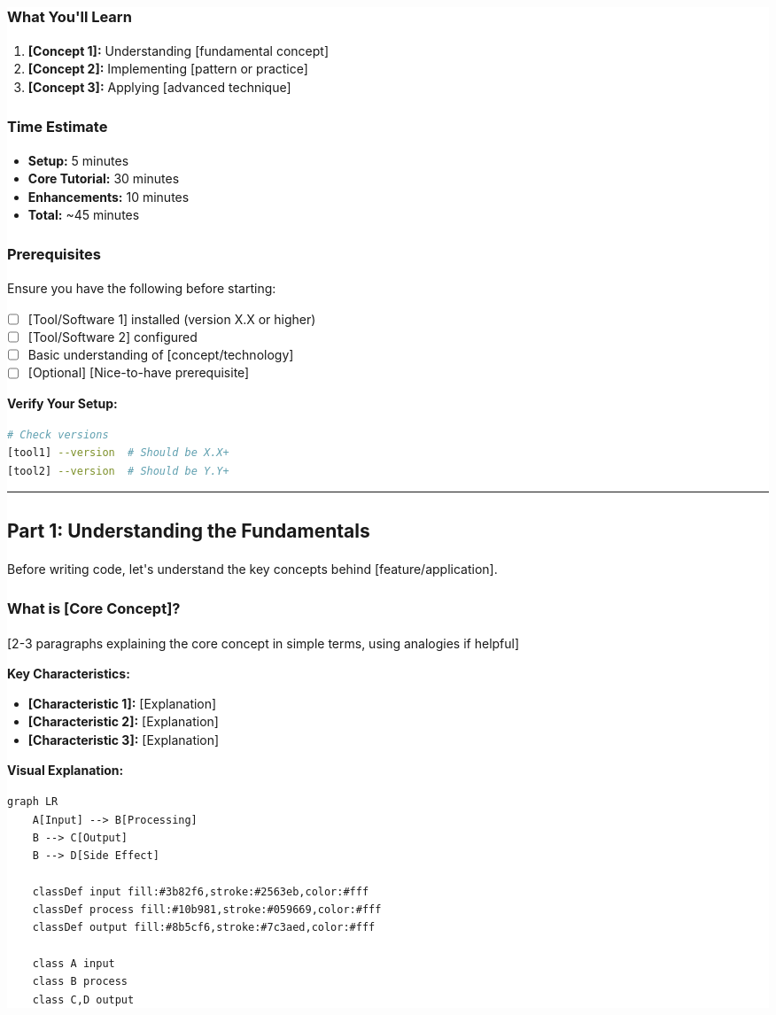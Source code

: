 ### What You'll Learn

1. **[Concept 1]:** Understanding [fundamental concept]
2. **[Concept 2]:** Implementing [pattern or practice]
3. **[Concept 3]:** Applying [advanced technique]

### Time Estimate

- **Setup:** 5 minutes
- **Core Tutorial:** 30 minutes
- **Enhancements:** 10 minutes
- **Total:** ~45 minutes

### Prerequisites

Ensure you have the following before starting:

- [ ] [Tool/Software 1] installed (version X.X or higher)
- [ ] [Tool/Software 2] configured
- [ ] Basic understanding of [concept/technology]
- [ ] [Optional] [Nice-to-have prerequisite]

**Verify Your Setup:**
```bash
# Check versions
[tool1] --version  # Should be X.X+
[tool2] --version  # Should be Y.Y+
```

---

## Part 1: Understanding the Fundamentals

Before writing code, let's understand the key concepts behind [feature/application].

### What is [Core Concept]?

[2-3 paragraphs explaining the core concept in simple terms, using analogies if helpful]

**Key Characteristics:**
- **[Characteristic 1]:** [Explanation]
- **[Characteristic 2]:** [Explanation]
- **[Characteristic 3]:** [Explanation]

**Visual Explanation:**

```mermaid
graph LR
    A[Input] --> B[Processing]
    B --> C[Output]
    B --> D[Side Effect]

    classDef input fill:#3b82f6,stroke:#2563eb,color:#fff
    classDef process fill:#10b981,stroke:#059669,color:#fff
    classDef output fill:#8b5cf6,stroke:#7c3aed,color:#fff

    class A input
    class B process
    class C,D output
```
